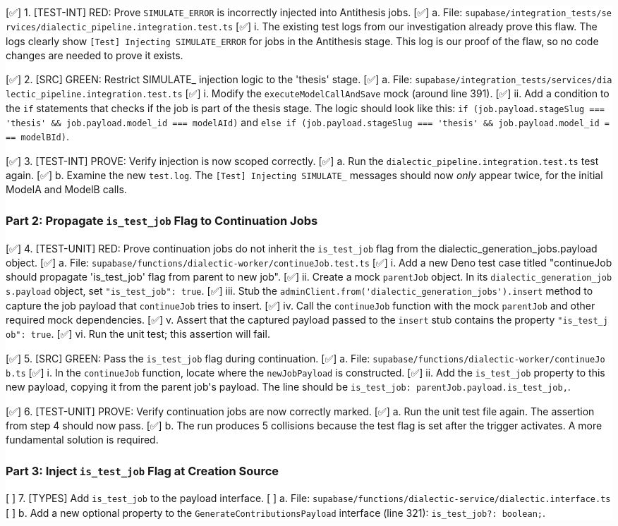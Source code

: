 [✅] 1. [TEST-INT] RED: Prove `SIMULATE_ERROR` is incorrectly injected into Antithesis jobs.
    [✅] a. File: `supabase/integration_tests/services/dialectic_pipeline.integration.test.ts`
        [✅] i. The existing test logs from our investigation already prove this flaw. The logs clearly show `[Test] Injecting SIMULATE_ERROR` for jobs in the Antithesis stage. This log is our proof of the flaw, so no code changes are needed to prove it exists.

[✅] 2. [SRC] GREEN: Restrict SIMULATE_ injection logic to the 'thesis' stage.
    [✅] a. File: `supabase/integration_tests/services/dialectic_pipeline.integration.test.ts`
        [✅] i. Modify the `executeModelCallAndSave` mock (around line 391).
        [✅] ii. Add a condition to the `if` statements that checks if the job is part of the thesis stage. The logic should look like this: `if (job.payload.stageSlug === 'thesis' && job.payload.model_id === modelAId)` and `else if (job.payload.stageSlug === 'thesis' && job.payload.model_id === modelBId)`.

[✅] 3. [TEST-INT] PROVE: Verify injection is now scoped correctly.
    [✅] a. Run the `dialectic_pipeline.integration.test.ts` test again.
    [✅] b. Examine the new `test.log`. The `[Test] Injecting SIMULATE_` messages should now *only* appear twice, for the initial ModelA and ModelB calls.

### Part 2: Propagate `is_test_job` Flag to Continuation Jobs

[✅] 4. [TEST-UNIT] RED: Prove continuation jobs do not inherit the `is_test_job` flag from the dialectic_generation_jobs.payload object.
    [✅] a. File: `supabase/functions/dialectic-worker/continueJob.test.ts` 
        [✅] i. Add a new Deno test case titled "continueJob should propagate 'is_test_job' flag from parent to new job".
        [✅] ii. Create a mock `parentJob` object. In its `dialectic_generation_jobs.payload` object, set `"is_test_job": true`.
        [✅] iii. Stub the `adminClient.from('dialectic_generation_jobs').insert` method to capture the job payload that `continueJob` tries to insert.
        [✅] iv. Call the `continueJob` function with the mock `parentJob` and other required mock dependencies.
        [✅] v. Assert that the captured payload passed to the `insert` stub contains the property `"is_test_job": true`.
        [✅] vi. Run the unit test; this assertion will fail.

[✅] 5. [SRC] GREEN: Pass the `is_test_job` flag during continuation.
    [✅] a. File: `supabase/functions/dialectic-worker/continueJob.ts`
        [✅] i. In the `continueJob` function, locate where the `newJobPayload` is constructed.
        [✅] ii. Add the `is_test_job` property to this new payload, copying it from the parent job's payload. The line should be `is_test_job: parentJob.payload.is_test_job,`.

[✅] 6. [TEST-UNIT] PROVE: Verify continuation jobs are now correctly marked.
    [✅] a. Run the unit test file again. The assertion from step 4 should now pass.
    [✅] b. The run produces 5 collisions because the test flag is set after the trigger activates. A more fundamental solution is required. 

### Part 3: Inject `is_test_job` Flag at Creation Source

[ ] 7. [TYPES] Add `is_test_job` to the payload interface.
    [ ] a. File: `supabase/functions/dialectic-service/dialectic.interface.ts`
    [ ] b. Add a new optional property to the `GenerateContributionsPayload` interface (line 321): `is_test_job?: boolean;`.
